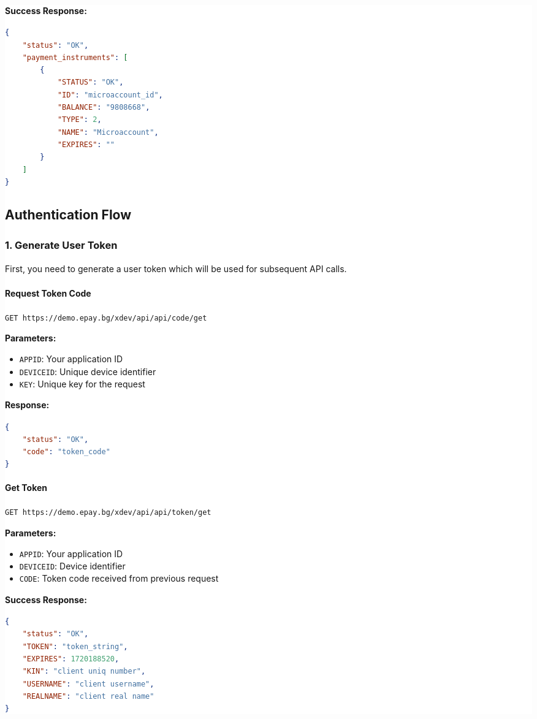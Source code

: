 **Success Response:**
```json
{
    "status": "OK",
    "payment_instruments": [
        {
            "STATUS": "OK",
            "ID": "microaccount_id",
            "BALANCE": "9808668",
            "TYPE": 2,
            "NAME": "Microaccount",
            "EXPIRES": ""
        }
    ]
}
```

## Authentication Flow

### 1. Generate User Token
First, you need to generate a user token which will be used for subsequent API calls.

#### Request Token Code
```
GET https://demo.epay.bg/xdev/api/api/code/get
```

**Parameters:**
- `APPID`: Your application ID
- `DEVICEID`: Unique device identifier
- `KEY`: Unique key for the request

**Response:**
```json
{
    "status": "OK",
    "code": "token_code"
}
```

#### Get Token
```
GET https://demo.epay.bg/xdev/api/api/token/get
```

**Parameters:**
- `APPID`: Your application ID
- `DEVICEID`: Device identifier
- `CODE`: Token code received from previous request

**Success Response:**
```json
{
    "status": "OK",
    "TOKEN": "token_string",
    "EXPIRES": 1720188520,
    "KIN": "client uniq number",
    "USERNAME": "client username",
    "REALNAME": "client real name"
}
```
